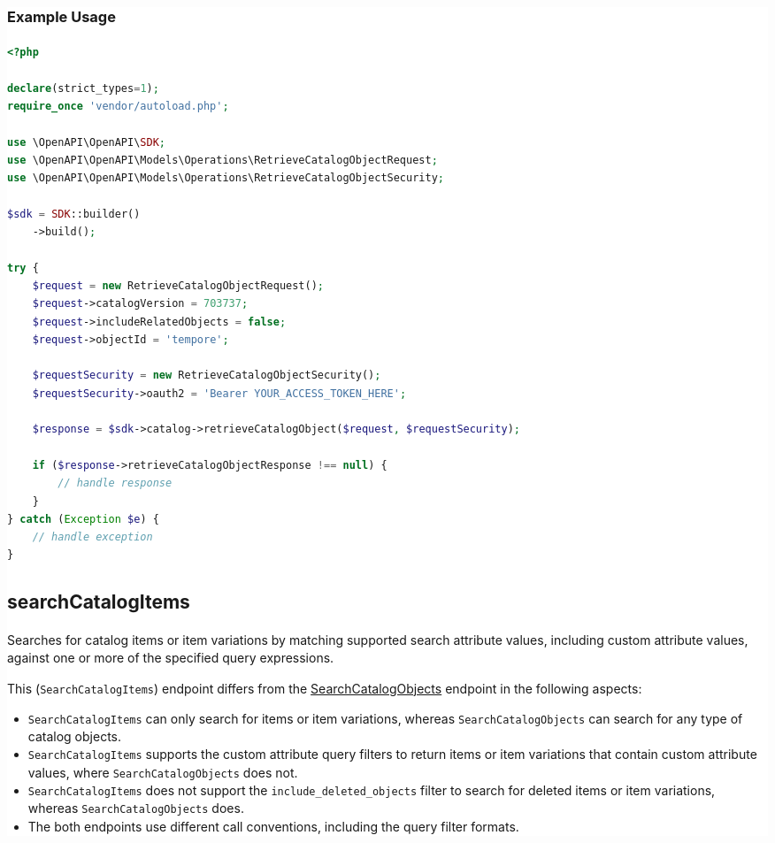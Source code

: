 ### Example Usage

```php
<?php

declare(strict_types=1);
require_once 'vendor/autoload.php';

use \OpenAPI\OpenAPI\SDK;
use \OpenAPI\OpenAPI\Models\Operations\RetrieveCatalogObjectRequest;
use \OpenAPI\OpenAPI\Models\Operations\RetrieveCatalogObjectSecurity;

$sdk = SDK::builder()
    ->build();

try {
    $request = new RetrieveCatalogObjectRequest();
    $request->catalogVersion = 703737;
    $request->includeRelatedObjects = false;
    $request->objectId = 'tempore';

    $requestSecurity = new RetrieveCatalogObjectSecurity();
    $requestSecurity->oauth2 = 'Bearer YOUR_ACCESS_TOKEN_HERE';

    $response = $sdk->catalog->retrieveCatalogObject($request, $requestSecurity);

    if ($response->retrieveCatalogObjectResponse !== null) {
        // handle response
    }
} catch (Exception $e) {
    // handle exception
}
```

## searchCatalogItems

Searches for catalog items or item variations by matching supported search attribute values, including
custom attribute values, against one or more of the specified query expressions.

This (`SearchCatalogItems`) endpoint differs from the [SearchCatalogObjects](https://developer.squareup.com/reference/square_2021-08-18/catalog-api/search-catalog-objects)
endpoint in the following aspects:

- `SearchCatalogItems` can only search for items or item variations, whereas `SearchCatalogObjects` can search for any type of catalog objects.
- `SearchCatalogItems` supports the custom attribute query filters to return items or item variations that contain custom attribute values, where `SearchCatalogObjects` does not.
- `SearchCatalogItems` does not support the `include_deleted_objects` filter to search for deleted items or item variations, whereas `SearchCatalogObjects` does.
- The both endpoints use different call conventions, including the query filter formats.
